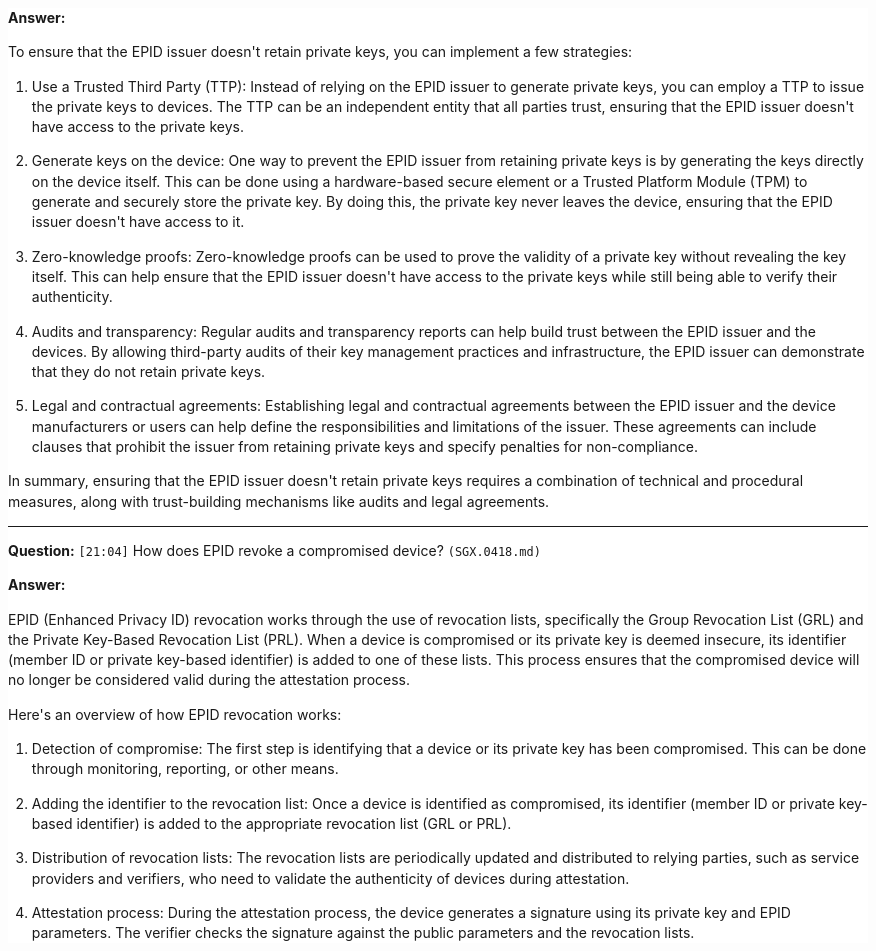 **Answer:**

To ensure that the EPID issuer doesn't retain private keys, you can implement a few strategies:

1. Use a Trusted Third Party (TTP): Instead of relying on the EPID issuer to generate private keys, you can employ a TTP to issue the private keys to devices. The TTP can be an independent entity that all parties trust, ensuring that the EPID issuer doesn't have access to the private keys.

2. Generate keys on the device: One way to prevent the EPID issuer from retaining private keys is by generating the keys directly on the device itself. This can be done using a hardware-based secure element or a Trusted Platform Module (TPM) to generate and securely store the private key. By doing this, the private key never leaves the device, ensuring that the EPID issuer doesn't have access to it.

3. Zero-knowledge proofs: Zero-knowledge proofs can be used to prove the validity of a private key without revealing the key itself. This can help ensure that the EPID issuer doesn't have access to the private keys while still being able to verify their authenticity.

4. Audits and transparency: Regular audits and transparency reports can help build trust between the EPID issuer and the devices. By allowing third-party audits of their key management practices and infrastructure, the EPID issuer can demonstrate that they do not retain private keys.

5. Legal and contractual agreements: Establishing legal and contractual agreements between the EPID issuer and the device manufacturers or users can help define the responsibilities and limitations of the issuer. These agreements can include clauses that prohibit the issuer from retaining private keys and specify penalties for non-compliance.

In summary, ensuring that the EPID issuer doesn't retain private keys requires a combination of technical and procedural measures, along with trust-building mechanisms like audits and legal agreements.

---

**Question:** `[21:04]` How does EPID revoke a compromised device? `(SGX.0418.md)`

**Answer:**

EPID (Enhanced Privacy ID) revocation works through the use of revocation lists, specifically the Group Revocation List (GRL) and the Private Key-Based Revocation List (PRL). When a device is compromised or its private key is deemed insecure, its identifier (member ID or private key-based identifier) is added to one of these lists. This process ensures that the compromised device will no longer be considered valid during the attestation process.

Here's an overview of how EPID revocation works:

1. Detection of compromise: The first step is identifying that a device or its private key has been compromised. This can be done through monitoring, reporting, or other means.

2. Adding the identifier to the revocation list: Once a device is identified as compromised, its identifier (member ID or private key-based identifier) is added to the appropriate revocation list (GRL or PRL).

3. Distribution of revocation lists: The revocation lists are periodically updated and distributed to relying parties, such as service providers and verifiers, who need to validate the authenticity of devices during attestation.

4. Attestation process: During the attestation process, the device generates a signature using its private key and EPID parameters. The verifier checks the signature against the public parameters and the revocation lists.
